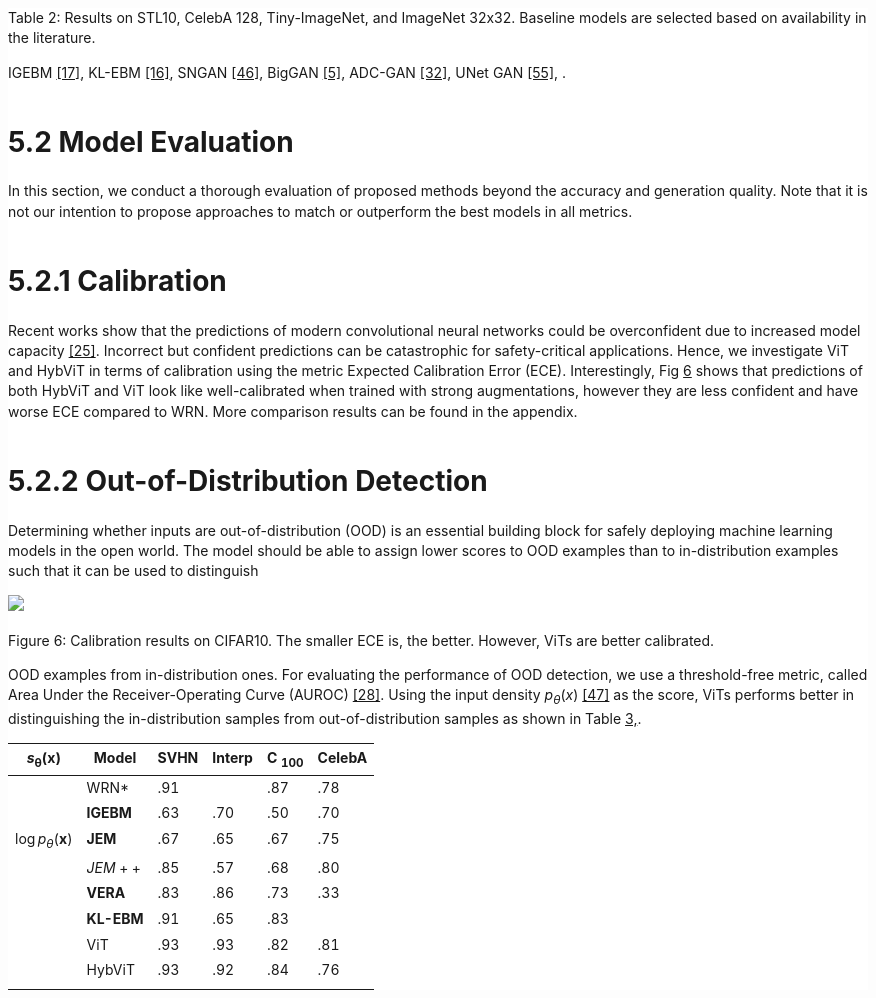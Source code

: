 <span id="page-7-0"></span>Table 2: Results on STL10, CelebA 128, Tiny-ImageNet, and ImageNet 32x32. Baseline models are selected based on availability in the literature.

IGEBM [\[17\]](#page-12-6), KL-EBM [\[16\]](#page-12-15), SNGAN [\[46\]](#page-13-5), BigGAN [\[5\]](#page-11-3), ADC-GAN [\[32\]](#page-12-16), UNet GAN [\[55\]](#page-13-17), .

# 5.2 Model Evaluation

In this section, we conduct a thorough evaluation of proposed methods beyond the accuracy and generation quality. Note that it is not our intention to propose approaches to match or outperform the best models in all metrics.

# 5.2.1 Calibration

Recent works show that the predictions of modern convolutional neural networks could be overconfident due to increased model capacity [\[25\]](#page-12-17). Incorrect but confident predictions can be catastrophic for safety-critical applications. Hence, we investigate ViT and HybViT in terms of calibration using the metric Expected Calibration Error (ECE). Interestingly, Fig [6](#page-8-0) shows that predictions of both HybViT and ViT look like well-calibrated when trained with strong augmentations, however they are less confident and have worse ECE compared to WRN. More comparison results can be found in the appendix.

# 5.2.2 Out-of-Distribution Detection

Determining whether inputs are out-of-distribution (OOD) is an essential building block for safely deploying machine learning models in the open world. The model should be able to assign lower scores to OOD examples than to in-distribution examples such that it can be used to distinguish

![](_page_8_Figure_0.jpeg)

<span id="page-8-0"></span>Figure 6: Calibration results on CIFAR10. The smaller ECE is, the better. However, ViTs are better calibrated.

OOD examples from in-distribution ones. For evaluating the performance of OOD detection, we use a threshold-free metric, called Area Under the Receiver-Operating Curve (AUROC) [\[28\]](#page-12-18). Using the input density  $p_{\theta}(x)$  [\[47\]](#page-13-18) as the score, ViTs performs better in distinguishing the in-distribution samples from out-of-distribution samples as shown in Table [3,](#page-8-1).

<span id="page-8-1"></span>

| $s_{\boldsymbol{\theta}}(\boldsymbol{x})$ | Model         | <b>SVHN</b> | Interp | C <sub>100</sub> | CelebA |
|-------------------------------------------|---------------|-------------|--------|------------------|--------|
|                                           | WRN*          | .91         |        | .87              | .78    |
|                                           | <b>IGEBM</b>  | .63         | .70    | .50              | .70    |
| $\log p_{\theta}(\boldsymbol{x})$         | <b>JEM</b>    | .67         | .65    | .67              | .75    |
|                                           | $JEM++$       | .85         | .57    | .68              | .80    |
|                                           | <b>VERA</b>   | .83         | .86    | .73              | .33    |
|                                           | <b>KL-EBM</b> | .91         | .65    | .83              |        |
|                                           | ViT           | .93         | .93    | .82              | .81    |
|                                           | HybViT        | .93         | .92    | .84              | .76    |
|                                           |               |             |        |                  |        |
